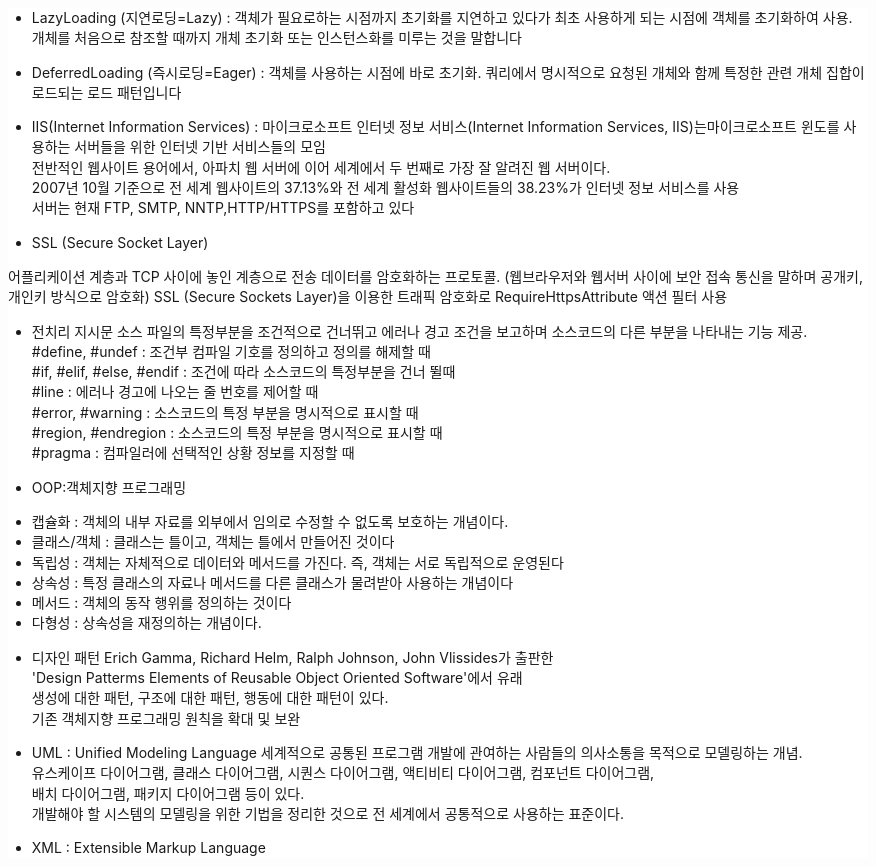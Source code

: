 



* LazyLoading (지연로딩=Lazy) : 객체가 필요로하는 시점까지 초기화를 지연하고 있다가 최초 사용하게 되는 시점에 객체를 초기화하여 사용. 개체를 처음으로 참조할 때까지 개체 초기화 또는 인스턴스화를 미루는 것을 말합니다

* DeferredLoading (즉시로딩=Eager) : 객체를 사용하는 시점에 바로 초기화. 쿼리에서 명시적으로 요청된 개체와 함께 특정한 관련 개체 집합이 로드되는 로드 패턴입니다





* IIS(Internet Information Services) : 마이크로소프트 인터넷 정보 서비스(Internet Information Services, IIS)는마이크로소프트 윈도를 사용하는 서버들을 위한 인터넷 기반 서비스들의 모임  
전반적인 웹사이트 용어에서, 아파치 웹 서버에 이어 세계에서 두 번째로 가장 잘 알려진 웹 서버이다.  
2007년 10월 기준으로 전 세계 웹사이트의 37.13%와 전 세계 활성화 웹사이트들의 38.23%가 인터넷 정보 서비스를 사용  
서버는 현재 FTP, SMTP, NNTP,HTTP/HTTPS를 포함하고 있다  

* SSL (Secure Socket Layer) 

어플리케이션 계층과 TCP 사이에 놓인 계층으로 전송 데이터를 암호화하는 프로토콜. (웹브라우저와 웹서버 사이에 보안 접속 통신을 말하며 공개키, 개인키 방식으로 암호화)
SSL (Secure Sockets Layer)을 이용한 트래픽 암호화로 RequireHttpsAttribute 액션 필터 사용  





* 전치리 지시문
소스 파일의 특정부분을 조건적으로 건너뛰고 에러나 경고 조건을 보고하며 소스코드의 다른 부분을 나타내는 기능 제공.  
#define, #undef : 조건부 컴파일 기호를 정의하고 정의를 해제할 때  
#if, #elif, #else, #endif : 조건에 따라 소스코드의 특정부분을 건너 뛸때  
#line : 에러나 경고에 나오는 줄 번호를 제어할 때  
#error, #warning : 소스코드의 특정 부분을 명시적으로 표시할 때  
#region, #endregion : 소스코드의 특정 부분을 명시적으로 표시할 때  
#pragma : 컴파일러에 선택적인 상황 정보를 지정할 때  


* OOP:객체지향 프로그래밍
- 캡슐화 : 객체의 내부 자료를 외부에서 임의로 수정할 수 없도록 보호하는 개념이다.
- 클래스/객체 : 클래스는 틀이고, 객체는 틀에서 만들어진 것이다
- 독립성 : 객체는 자체적으로 데이터와 메서드를 가진다. 즉, 객체는 서로 독립적으로 운영된다
- 상속성 : 특정 클래스의 자료나 메서드를 다른 클래스가 물려받아 사용하는 개념이다
- 메서드 : 객체의 동작 행위를 정의하는 것이다
- 다형성 : 상속성을 재정의하는 개념이다.

* 디자인 패턴
Erich Gamma, Richard Helm, Ralph Johnson, John Vlissides가 출판한  
'Design Patterms Elements of Reusable Object Oriented Software'에서 유래  
생성에 대한 패턴, 구조에 대한 패턴, 행동에 대한 패턴이 있다.  
기존 객체지향 프로그래밍 원칙을 확대 및 보완  

* UML : Unified Modeling Language
세계적으로 공통된 프로그램 개발에 관여하는 사람들의 의사소통을 목적으로 모델링하는 개념.  
유스케이프 다이어그램, 클래스 다이어그램, 시퀀스 다이어그램, 액티비티 다이어그램, 컴포넌트 다이어그램,  
배치 다이어그램, 패키지 다이어그램 등이 있다.  
개발해야 할 시스템의 모델링을 위한 기법을 정리한 것으로 전 세계에서 공통적으로 사용하는 표준이다.  

* XML : Extensible Markup Language

